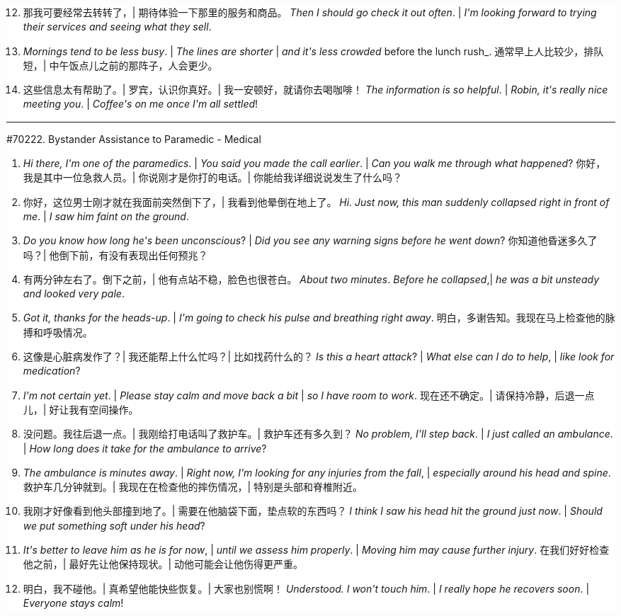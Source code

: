 12. 那我可要经常去转转了，| 期待体验一下那里的服务和商品。
    _Then I should go check it out often_. | _I'm looking forward to_ _trying their services_ _and seeing what they sell_.

13. _Mornings tend to be less busy_. | _The lines are shorter_ | _and it's less crowded_ before the lunch rush_.
    通常早上人比较少，排队短，| 中午饭点儿之前的那阵子，人会更少。

14. 这些信息太有帮助了。| 罗宾，认识你真好。| 我一安顿好，就请你去喝咖啡！
    _The information is so helpful_. | _Robin, it's really nice meeting you_. | _Coffee's on me_ _once I'm all settled_!

---

#70222. Bystander Assistance to Paramedic - Medical

1.  _Hi there, I'm one of the paramedics_. | _You said you made the call earlier_. | _Can you walk me through what happened_?
    你好，我是其中一位急救人员。| 你说刚才是你打的电话。| 你能给我详细说说发生了什么吗？

2.  你好，这位男士刚才就在我面前突然倒下了，| 我看到他晕倒在地上了。
    _Hi. Just now, this man suddenly collapsed_ _right in front of me_. | _I saw him faint on the ground_.

3.  _Do you know how long_ _he's been unconscious_? | _Did you see any warning signs_ _before he went down_?
    你知道他昏迷多久了吗？| 他倒下前，有没有表现出任何预兆？

4.  有两分钟左右了。倒下之前，| 他有点站不稳，脸色也很苍白。
    _About two minutes_. _Before he collapsed_,| _he was a bit unsteady_ _and looked very pale_.

5.  _Got it, thanks for the heads-up_. | _I'm going to check_ _his pulse and breathing right away_.
    明白，多谢告知。我现在马上检查他的脉搏和呼吸情况。

6.  这像是心脏病发作了？| 我还能帮上什么忙吗？| 比如找药什么的？
    _Is this a heart attack_? | _What else can I do to help_, | _like look for medication_?

7.  _I'm not certain yet_. | _Please stay calm_ _and move back a bit_ | _so I have room to work_.
    现在还不确定。| 请保持冷静，后退一点儿，| 好让我有空间操作。

8.  没问题。我往后退一点。| 我刚给打电话叫了救护车。| 救护车还有多久到？
    _No problem, I'll step back_. | _I just called an ambulance_. | _How long does it take_ _for the ambulance to arrive_?

9.  _The ambulance is minutes away_. | _Right now, I'm looking for_ _any injuries from the fall_, | _especially around his head and spine_.
    救护车几分钟就到。| 我现在在检查他的摔伤情况，| 特别是头部和脊椎附近。

10. 我刚才好像看到他头部撞到地了。| 需要在他脑袋下面，垫点软的东西吗？
    _I think I saw his head_ _hit the ground just now_. | _Should we put something soft under his head_?

11. _It's better to leave him as he is for now_, | _until we assess him properly_. | _Moving him_ _may cause further injury_.
    在我们好好检查他之前，| 最好先让他保持现状。| 动他可能会让他伤得更严重。

12. 明白，我不碰他。| 真希望他能快些恢复。| 大家也别慌啊！
    _Understood. I won't touch him_. | _I really hope he recovers soon_. | _Everyone stays calm_!
